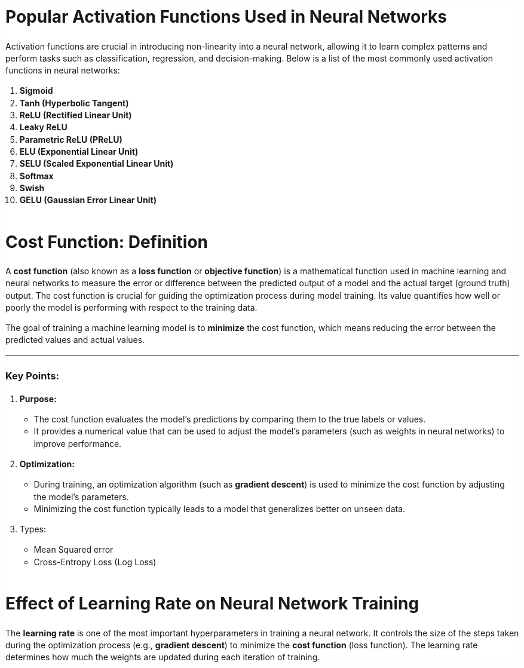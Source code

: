 
# **Popular Activation Functions Used in Neural Networks**

Activation functions are crucial in introducing non-linearity into a neural network, allowing it to learn complex patterns and perform tasks such as classification, regression, and decision-making. Below is a list of the most commonly used activation functions in neural networks:
1. **Sigmoid**
2. **Tanh (Hyperbolic Tangent)**
3. **ReLU (Rectified Linear Unit)**
4. **Leaky ReLU**
5. **Parametric ReLU (PReLU)**
6. **ELU (Exponential Linear Unit)**
7. **SELU (Scaled Exponential Linear Unit)**
8. **Softmax**
9. **Swish**
10. **GELU (Gaussian Error Linear Unit)**

# **Cost Function: Definition**

A **cost function** (also known as a **loss function** or **objective function**) is a mathematical function used in machine learning and neural networks to measure the error or difference between the predicted output of a model and the actual target (ground truth) output. The cost function is crucial for guiding the optimization process during model training. Its value quantifies how well or poorly the model is performing with respect to the training data.

The goal of training a machine learning model is to **minimize** the cost function, which means reducing the error between the predicted values and actual values.

---

### **Key Points:**

1. **Purpose:**
    
    - The cost function evaluates the model’s predictions by comparing them to the true labels or values.
    - It provides a numerical value that can be used to adjust the model’s parameters (such as weights in neural networks) to improve performance.
2. **Optimization:**
    
    - During training, an optimization algorithm (such as **gradient descent**) is used to minimize the cost function by adjusting the model’s parameters.
    - Minimizing the cost function typically leads to a model that generalizes better on unseen data.
3. Types:
	* Mean Squared error
	* Cross-Entropy Loss (Log Loss)


# **Effect of Learning Rate on Neural Network Training**

The **learning rate** is one of the most important hyperparameters in training a neural network. It controls the size of the steps taken during the optimization process (e.g., **gradient descent**) to minimize the **cost function** (loss function). The learning rate determines how much the weights are updated during each iteration of training.
